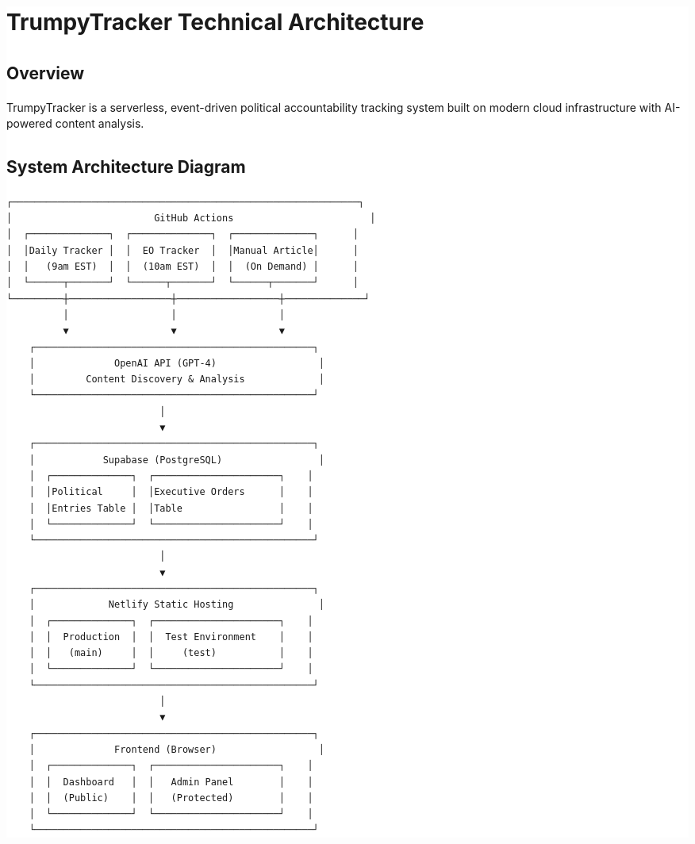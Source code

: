 # TrumpyTracker Technical Architecture

## Overview

TrumpyTracker is a serverless, event-driven political accountability tracking system built on modern cloud infrastructure with AI-powered content analysis.

## System Architecture Diagram

```
┌─────────────────────────────────────────────────────────────┐
│                         GitHub Actions                        │
│  ┌──────────────┐  ┌──────────────┐  ┌──────────────┐      │
│  │Daily Tracker │  │  EO Tracker  │  │Manual Article│      │
│  │   (9am EST)  │  │  (10am EST)  │  │  (On Demand) │      │
│  └──────┬───────┘  └──────┬───────┘  └──────┬───────┘      │
└─────────┼──────────────────┼──────────────────┼──────────────┘
          │                  │                  │
          ▼                  ▼                  ▼
    ┌─────────────────────────────────────────────────┐
    │              OpenAI API (GPT-4)                  │
    │         Content Discovery & Analysis             │
    └─────────────────────────────────────────────────┘
                           │
                           ▼
    ┌─────────────────────────────────────────────────┐
    │            Supabase (PostgreSQL)                 │
    │  ┌──────────────┐  ┌──────────────────────┐    │
    │  │Political     │  │Executive Orders      │    │
    │  │Entries Table │  │Table                 │    │
    │  └──────────────┘  └──────────────────────┘    │
    └─────────────────────────────────────────────────┘
                           │
                           ▼
    ┌─────────────────────────────────────────────────┐
    │             Netlify Static Hosting               │
    │  ┌──────────────┐  ┌──────────────────────┐    │
    │  │  Production  │  │  Test Environment    │    │
    │  │   (main)     │  │     (test)           │    │
    │  └──────────────┘  └──────────────────────┘    │
    └─────────────────────────────────────────────────┘
                           │
                           ▼
    ┌─────────────────────────────────────────────────┐
    │              Frontend (Browser)                  │
    │  ┌──────────────┐  ┌──────────────────────┐    │
    │  │  Dashboard   │  │   Admin Panel        │    │
    │  │  (Public)    │  │   (Protected)        │    │
    │  └──────────────┘  └──────────────────────┘    │
    └─────────────────────────────────────────────────┘
```
